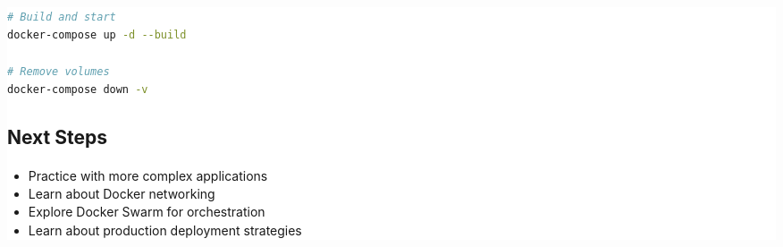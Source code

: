 ```bash
# Build and start
docker-compose up -d --build

# Remove volumes
docker-compose down -v
```

## Next Steps
- Practice with more complex applications
- Learn about Docker networking
- Explore Docker Swarm for orchestration
- Learn about production deployment strategies

